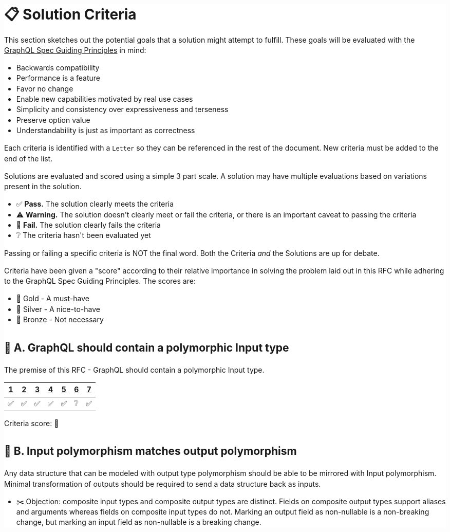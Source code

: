 # 📋 Solution Criteria

This section sketches out the potential goals that a solution might attempt to fulfill. These goals will be evaluated with the [GraphQL Spec Guiding Principles](https://github.com/graphql/graphql-spec/blob/main/CONTRIBUTING.md#guiding-principles) in mind:

* Backwards compatibility
* Performance is a feature
* Favor no change
* Enable new capabilities motivated by real use cases
* Simplicity and consistency over expressiveness and terseness
* Preserve option value
* Understandability is just as important as correctness

Each criteria is identified with a `Letter` so they can be referenced in the rest of the document. New criteria must be added to the end of the list.

Solutions are evaluated and scored using a simple 3 part scale. A solution may have multiple evaluations based on variations present in the solution.

* ✅ **Pass.** The solution clearly meets the criteria
* ⚠️ **Warning.** The solution doesn't clearly meet or fail the criteria, or there is an important caveat to passing the criteria
* 🚫 **Fail.** The solution clearly fails the criteria
* ❔ The criteria hasn't been evaluated yet

Passing or failing a specific criteria is NOT the final word. Both the Criteria _and_ the Solutions are up for debate.

Criteria have been given a "score" according to their relative importance in solving the problem laid out in this RFC while adhering to the GraphQL Spec Guiding Principles. The scores are:

* 🥇 Gold - A must-have
* 🥈 Silver - A nice-to-have
* 🥉 Bronze - Not necessary

## 🎯 A. GraphQL should contain a polymorphic Input type

The premise of this RFC - GraphQL should contain a polymorphic Input type.

| [1][solution-1] | [2][solution-2] | [3][solution-3] | [4][solution-4] | [5][solution-5] | [6][solution-6] | [7][solution-7]
|----|----|----|----|----|----|----|
| ✅ | ✅ | ✅ | ✅ | ✅ | ❔ | ✅ |

Criteria score: 🥇

## 🎯 B. Input polymorphism matches output polymorphism

Any data structure that can be modeled with output type polymorphism should be able to be mirrored with Input polymorphism. Minimal transformation of outputs should be required to send a data structure back as inputs.

* ✂️ Objection: composite input types and composite output types are distinct. Fields on composite output types support aliases and arguments whereas fields on composite input types do not. Marking an output field as non-nullable is a non-breaking change, but marking an input field as non-nullable is a breaking change.


[criteria-a]: #-a-graphql-should-contain-a-polymorphic-input-type
[criteria-b]: #-b-input-polymorphism-matches-output-polymorphism
[criteria-c]: #-c-doesnt-inhibit-schema-evolution
[criteria-d]: #-d-any-member-type-restrictions-are-validated-in-schema
[criteria-e]: #-e-a-member-type-may-be-a-leaf-type
[criteria-f]: #-f-migrating-a-field-to-a-polymorphic-input-type-is-non-breaking
[criteria-g]: #-g-input-unions-may-include-other-input-unions
[criteria-h]: #-h-input-unions-should-accept-plain-data
[criteria-i]: #-i-input-unions-should-be-easy-to-upgrade-from-existing-solutions
[criteria-j]: #-j-a-graphql-schema-that-supports-input-unions-can-be-queried-by-older-graphql-clients
[criteria-k]: #-k-input-unions-should-be-expressed-efficiently-in-the-query-and-on-the-wire
[criteria-l]: #-l-input-unions-should-be-performant-for-servers
[criteria-m]: #-m-existing-sdl-parsers-are-backwards-compatible-with-sdl-additions
[criteria-n]: #-n-existing-code-generated-tooling-is-backwards-compatible-with-introspection-additions
[criteria-o]: #-o-unconstrained-combination-of-input-types-to-unions
[criteria-p]: #-p-error-states-and-messages-should-be-clear-and-helpful
[criteria-q]: #-q-no-new-polymorphic-type-construct-should-be-introduced
[solution-1]: #-1-explicit-__typename-discriminator-field
[solution-2]: #-2-explicit-configurable-discriminator-field
[solution-3]: #-3-order-based-discrimination
[solution-4]: #-4-structural-uniqueness
[solution-5]: #-5-one-of-tagged-union
[solution-6]: #-6-pending
[solution-7]: #-7-tagged-type